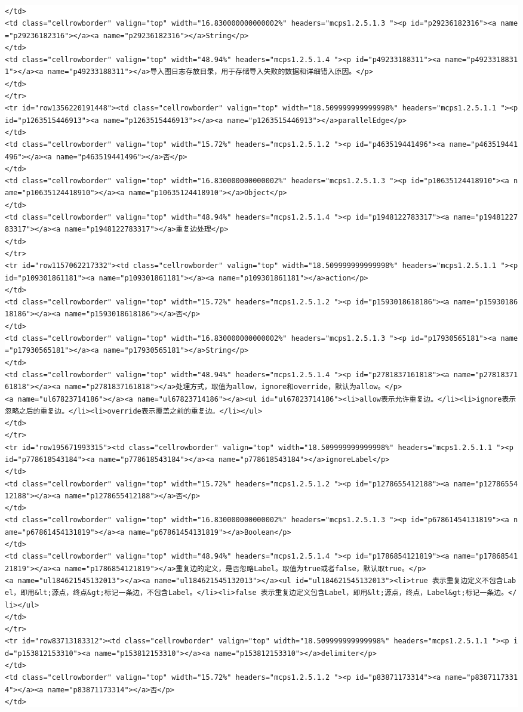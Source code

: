     </td>
    <td class="cellrowborder" valign="top" width="16.830000000000002%" headers="mcps1.2.5.1.3 "><p id="p29236182316"><a name="p29236182316"></a><a name="p29236182316"></a>String</p>
    </td>
    <td class="cellrowborder" valign="top" width="48.94%" headers="mcps1.2.5.1.4 "><p id="p49233188311"><a name="p49233188311"></a><a name="p49233188311"></a>导入图日志存放目录，用于存储导入失败的数据和详细错入原因。</p>
    </td>
    </tr>
    <tr id="row1356220191448"><td class="cellrowborder" valign="top" width="18.509999999999998%" headers="mcps1.2.5.1.1 "><p id="p1263515446913"><a name="p1263515446913"></a><a name="p1263515446913"></a>parallelEdge</p>
    </td>
    <td class="cellrowborder" valign="top" width="15.72%" headers="mcps1.2.5.1.2 "><p id="p463519441496"><a name="p463519441496"></a><a name="p463519441496"></a>否</p>
    </td>
    <td class="cellrowborder" valign="top" width="16.830000000000002%" headers="mcps1.2.5.1.3 "><p id="p10635124418910"><a name="p10635124418910"></a><a name="p10635124418910"></a>Object</p>
    </td>
    <td class="cellrowborder" valign="top" width="48.94%" headers="mcps1.2.5.1.4 "><p id="p1948122783317"><a name="p1948122783317"></a><a name="p1948122783317"></a>重复边处理</p>
    </td>
    </tr>
    <tr id="row1157062217332"><td class="cellrowborder" valign="top" width="18.509999999999998%" headers="mcps1.2.5.1.1 "><p id="p109301861181"><a name="p109301861181"></a><a name="p109301861181"></a>action</p>
    </td>
    <td class="cellrowborder" valign="top" width="15.72%" headers="mcps1.2.5.1.2 "><p id="p1593018618186"><a name="p1593018618186"></a><a name="p1593018618186"></a>否</p>
    </td>
    <td class="cellrowborder" valign="top" width="16.830000000000002%" headers="mcps1.2.5.1.3 "><p id="p17930565181"><a name="p17930565181"></a><a name="p17930565181"></a>String</p>
    </td>
    <td class="cellrowborder" valign="top" width="48.94%" headers="mcps1.2.5.1.4 "><p id="p2781837161818"><a name="p2781837161818"></a><a name="p2781837161818"></a>处理方式，取值为allow，ignore和override，默认为allow。</p>
    <a name="ul67823714186"></a><a name="ul67823714186"></a><ul id="ul67823714186"><li>allow表示允许重复边。</li><li>ignore表示忽略之后的重复边。</li><li>override表示覆盖之前的重复边。</li></ul>
    </td>
    </tr>
    <tr id="row195671993315"><td class="cellrowborder" valign="top" width="18.509999999999998%" headers="mcps1.2.5.1.1 "><p id="p778618543184"><a name="p778618543184"></a><a name="p778618543184"></a>ignoreLabel</p>
    </td>
    <td class="cellrowborder" valign="top" width="15.72%" headers="mcps1.2.5.1.2 "><p id="p1278655412188"><a name="p1278655412188"></a><a name="p1278655412188"></a>否</p>
    </td>
    <td class="cellrowborder" valign="top" width="16.830000000000002%" headers="mcps1.2.5.1.3 "><p id="p67861454131819"><a name="p67861454131819"></a><a name="p67861454131819"></a>Boolean</p>
    </td>
    <td class="cellrowborder" valign="top" width="48.94%" headers="mcps1.2.5.1.4 "><p id="p1786854121819"><a name="p1786854121819"></a><a name="p1786854121819"></a>重复边的定义，是否忽略Label。取值为true或者false，默认取true。</p>
    <a name="ul184621545132013"></a><a name="ul184621545132013"></a><ul id="ul184621545132013"><li>true 表示重复边定义不包含Label，即用&lt;源点，终点&gt;标记一条边，不包含Label。</li><li>false 表示重复边定义包含Label，即用&lt;源点，终点，Label&gt;标记一条边。</li></ul>
    </td>
    </tr>
    <tr id="row83713183312"><td class="cellrowborder" valign="top" width="18.509999999999998%" headers="mcps1.2.5.1.1 "><p id="p153812153310"><a name="p153812153310"></a><a name="p153812153310"></a>delimiter</p>
    </td>
    <td class="cellrowborder" valign="top" width="15.72%" headers="mcps1.2.5.1.2 "><p id="p83871173314"><a name="p83871173314"></a><a name="p83871173314"></a>否</p>
    </td>